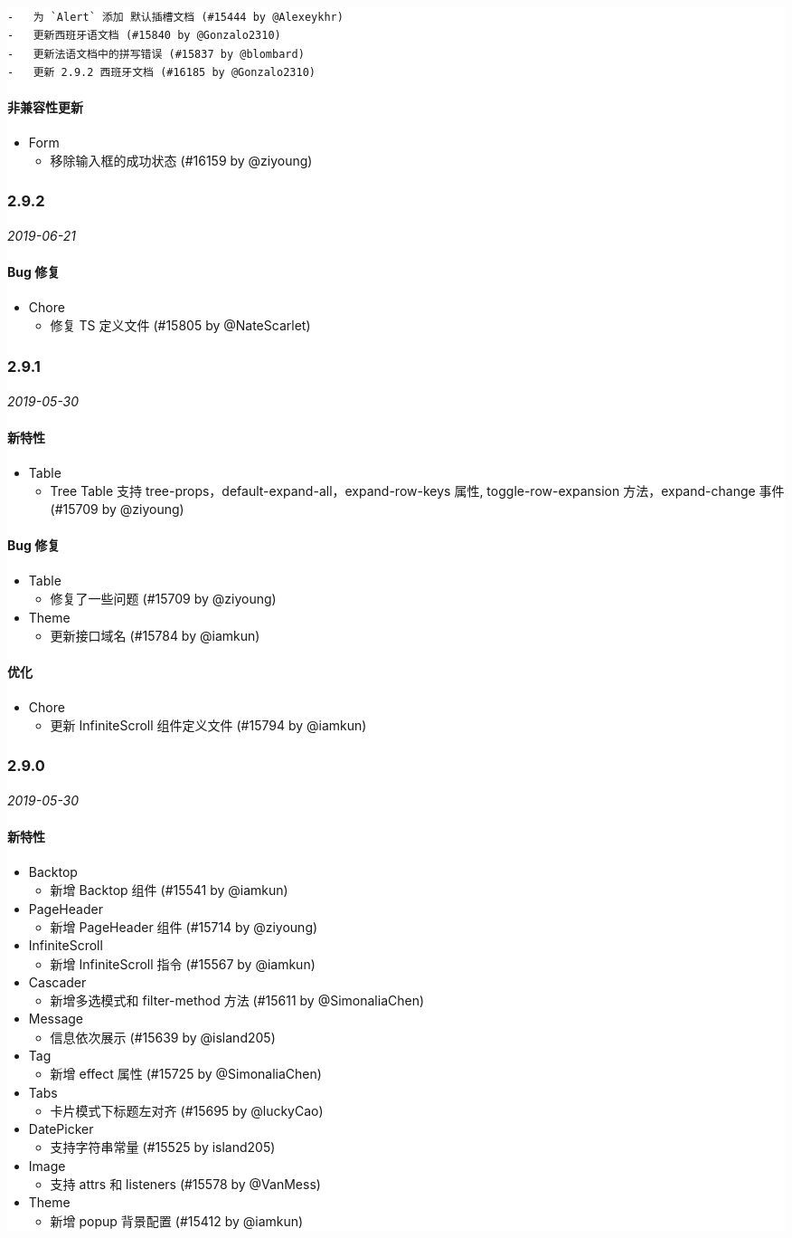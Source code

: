     -   为 `Alert` 添加 默认插槽文档 (#15444 by @Alexeykhr)
    -   更新西班牙语文档 (#15840 by @Gonzalo2310)
    -   更新法语文档中的拼写错误 (#15837 by @blombard)
    -   更新 2.9.2 西班牙文档 (#16185 by @Gonzalo2310)

#### 非兼容性更新

-   Form
    -   移除输入框的成功状态 (#16159 by @ziyoung)

### 2.9.2

_2019-06-21_

#### Bug 修复

-   Chore
    -   修复 TS 定义文件 (#15805 by @NateScarlet)

### 2.9.1

_2019-05-30_

#### 新特性

-   Table
    -   Tree Table 支持 tree-props，default-expand-all，expand-row-keys 属性, toggle-row-expansion 方法，expand-change 事件 (#15709 by @ziyoung)

#### Bug 修复

-   Table
    -   修复了一些问题 (#15709 by @ziyoung)
-   Theme
    -   更新接口域名 (#15784 by @iamkun)

#### 优化

-   Chore
    -   更新 InfiniteScroll 组件定义文件 (#15794 by @iamkun)

### 2.9.0

_2019-05-30_

#### 新特性

-   Backtop
    -   新增 Backtop 组件 (#15541 by @iamkun)
-   PageHeader
    -   新增 PageHeader 组件 (#15714 by @ziyoung)
-   InfiniteScroll
    -   新增 InfiniteScroll 指令 (#15567 by @iamkun)
-   Cascader
    -   新增多选模式和 filter-method 方法 (#15611 by @SimonaliaChen)
-   Message
    -   信息依次展示 (#15639 by @island205)
-   Tag
    -   新增 effect 属性 (#15725 by @SimonaliaChen)
-   Tabs
    -   卡片模式下标题左对齐 (#15695 by @luckyCao)
-   DatePicker
    -   支持字符串常量 (#15525 by island205)
-   Image
    -   支持 attrs 和 listeners (#15578 by @VanMess)
-   Theme
    -   新增 popup 背景配置 (#15412 by @iamkun)